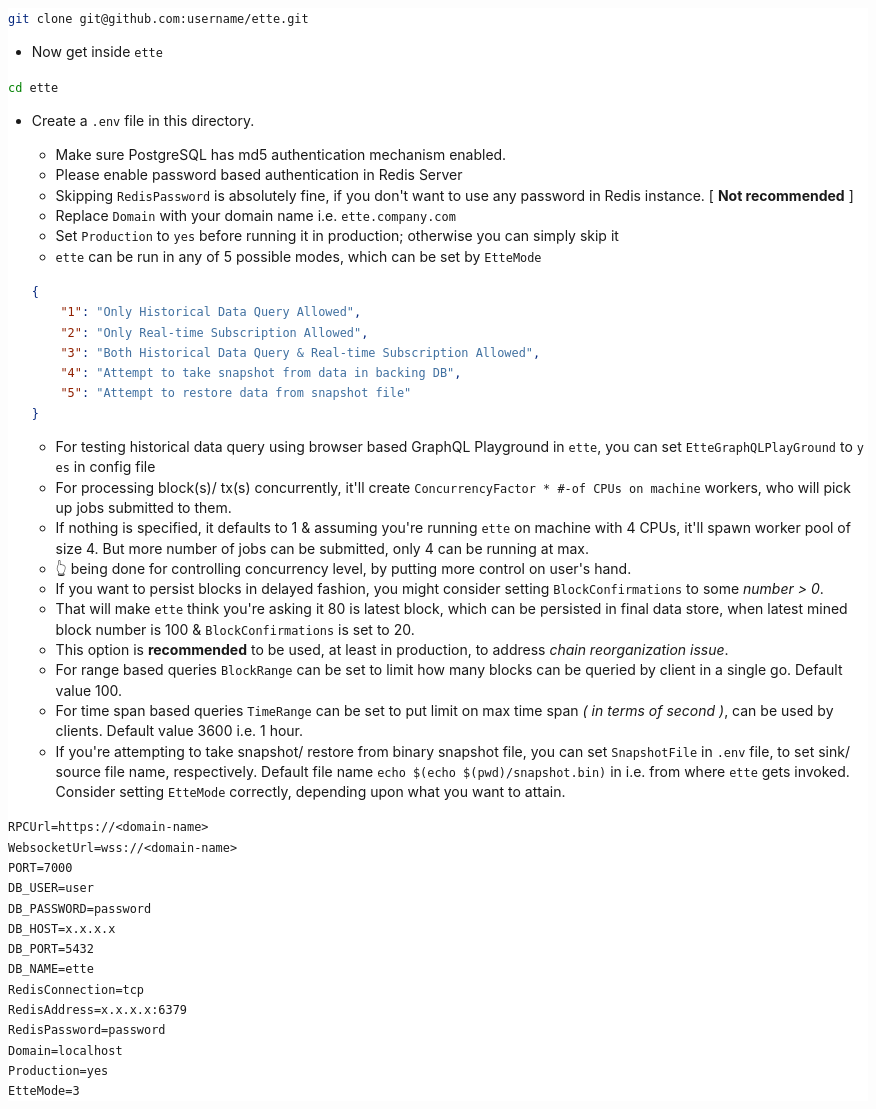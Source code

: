 ```bash
git clone git@github.com:username/ette.git
```

- Now get inside `ette`

```bash
cd ette
```

- Create a `.env` file in this directory. 

    - Make sure PostgreSQL has md5 authentication mechanism enabled.
    - Please enable password based authentication in Redis Server
    - Skipping `RedisPassword` is absolutely fine, if you don't want to use any password in Redis instance. [ **Not recommended** ]
    - Replace `Domain` with your domain name i.e. `ette.company.com`
    - Set `Production` to `yes` before running it in production; otherwise you can simply skip it
    - `ette` can be run in any of 5 possible modes, which can be set by `EtteMode`

    ```json
    {
        "1": "Only Historical Data Query Allowed",
        "2": "Only Real-time Subscription Allowed",
        "3": "Both Historical Data Query & Real-time Subscription Allowed",
        "4": "Attempt to take snapshot from data in backing DB",
        "5": "Attempt to restore data from snapshot file"
    }
    ```

    - For testing historical data query using browser based GraphQL Playground in `ette`, you can set `EtteGraphQLPlayGround` to `yes` in config file
    - For processing block(s)/ tx(s) concurrently, it'll create `ConcurrencyFactor * #-of CPUs on machine` workers, who will pick up jobs submitted to them.
    - If nothing is specified, it defaults to 1 & assuming you're running `ette` on machine with 4 CPUs, it'll spawn worker pool of size 4. But more number of jobs can be submitted, only 4 can be running at max.
    - 👆 being done for controlling concurrency level, by putting more control on user's hand.
    - If you want to persist blocks in delayed fashion, you might consider setting `BlockConfirmations` to some _number > 0_.
    - That will make `ette` think you're asking it 80 is latest block, which can be persisted in final data store, when latest mined block number is 100 & `BlockConfirmations` is set to 20.
    - This option is **recommended** to be used, at least in production, to address _chain reorganization issue_.
    - For range based queries `BlockRange` can be set to limit how many blocks can be queried by client in a single go. Default value 100.
    - For time span based queries `TimeRange` can be set to put limit on max time span _( in terms of second )_, can be used by clients. Default value 3600 i.e. 1 hour.
    - If you're attempting to take snapshot/ restore from binary snapshot file, you can set `SnapshotFile` in `.env` file, to set sink/ source file name, respectively. Default file name `echo $(echo $(pwd)/snapshot.bin)` in i.e. from where `ette` gets invoked. Consider setting `EtteMode` correctly, depending upon what you want to attain.

```
RPCUrl=https://<domain-name>
WebsocketUrl=wss://<domain-name>
PORT=7000
DB_USER=user
DB_PASSWORD=password
DB_HOST=x.x.x.x
DB_PORT=5432
DB_NAME=ette
RedisConnection=tcp
RedisAddress=x.x.x.x:6379
RedisPassword=password
Domain=localhost
Production=yes
EtteMode=3
```